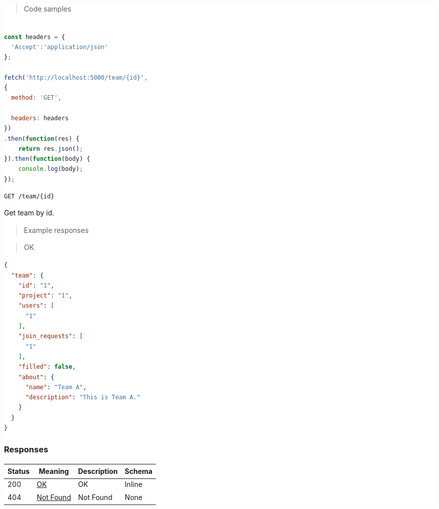 > Code samples

```javascript

const headers = {
  'Accept':'application/json'
};

fetch('http://localhost:5000/team/{id}',
{
  method: 'GET',

  headers: headers
})
.then(function(res) {
    return res.json();
}).then(function(body) {
    console.log(body);
});

```

`GET /team/{id}`

Get team by id.

> Example responses

> OK

```json
{
  "team": {
    "id": "1",
    "project": "1",
    "users": [
      "1"
    ],
    "join_requests": [
      "1"
    ],
    "filled": false,
    "about": {
      "name": "Team A",
      "description": "This is Team A."
    }
  }
}
```

<h3 id="get-team-responses">Responses</h3>

|Status|Meaning|Description|Schema|
|---|---|---|---|
|200|[OK](https://tools.ietf.org/html/rfc7231#section-6.3.1)|OK|Inline|
|404|[Not Found](https://tools.ietf.org/html/rfc7231#section-6.5.4)|Not Found|None|
